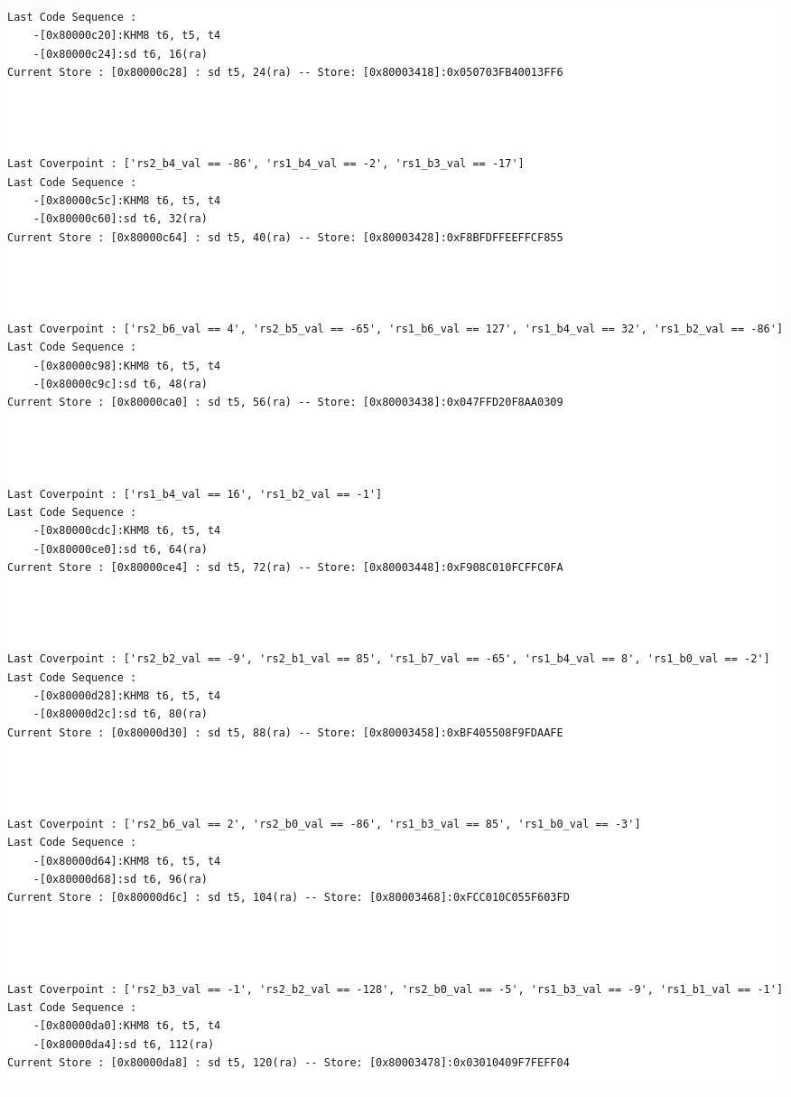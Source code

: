 ```
Last Code Sequence : 
	-[0x80000c20]:KHM8 t6, t5, t4
	-[0x80000c24]:sd t6, 16(ra)
Current Store : [0x80000c28] : sd t5, 24(ra) -- Store: [0x80003418]:0x050703FB40013FF6




Last Coverpoint : ['rs2_b4_val == -86', 'rs1_b4_val == -2', 'rs1_b3_val == -17']
Last Code Sequence : 
	-[0x80000c5c]:KHM8 t6, t5, t4
	-[0x80000c60]:sd t6, 32(ra)
Current Store : [0x80000c64] : sd t5, 40(ra) -- Store: [0x80003428]:0xF8BFDFFEEFFCF855




Last Coverpoint : ['rs2_b6_val == 4', 'rs2_b5_val == -65', 'rs1_b6_val == 127', 'rs1_b4_val == 32', 'rs1_b2_val == -86']
Last Code Sequence : 
	-[0x80000c98]:KHM8 t6, t5, t4
	-[0x80000c9c]:sd t6, 48(ra)
Current Store : [0x80000ca0] : sd t5, 56(ra) -- Store: [0x80003438]:0x047FFD20F8AA0309




Last Coverpoint : ['rs1_b4_val == 16', 'rs1_b2_val == -1']
Last Code Sequence : 
	-[0x80000cdc]:KHM8 t6, t5, t4
	-[0x80000ce0]:sd t6, 64(ra)
Current Store : [0x80000ce4] : sd t5, 72(ra) -- Store: [0x80003448]:0xF908C010FCFFC0FA




Last Coverpoint : ['rs2_b2_val == -9', 'rs2_b1_val == 85', 'rs1_b7_val == -65', 'rs1_b4_val == 8', 'rs1_b0_val == -2']
Last Code Sequence : 
	-[0x80000d28]:KHM8 t6, t5, t4
	-[0x80000d2c]:sd t6, 80(ra)
Current Store : [0x80000d30] : sd t5, 88(ra) -- Store: [0x80003458]:0xBF405508F9FDAAFE




Last Coverpoint : ['rs2_b6_val == 2', 'rs2_b0_val == -86', 'rs1_b3_val == 85', 'rs1_b0_val == -3']
Last Code Sequence : 
	-[0x80000d64]:KHM8 t6, t5, t4
	-[0x80000d68]:sd t6, 96(ra)
Current Store : [0x80000d6c] : sd t5, 104(ra) -- Store: [0x80003468]:0xFCC010C055F603FD




Last Coverpoint : ['rs2_b3_val == -1', 'rs2_b2_val == -128', 'rs2_b0_val == -5', 'rs1_b3_val == -9', 'rs1_b1_val == -1']
Last Code Sequence : 
	-[0x80000da0]:KHM8 t6, t5, t4
	-[0x80000da4]:sd t6, 112(ra)
Current Store : [0x80000da8] : sd t5, 120(ra) -- Store: [0x80003478]:0x03010409F7FEFF04


```